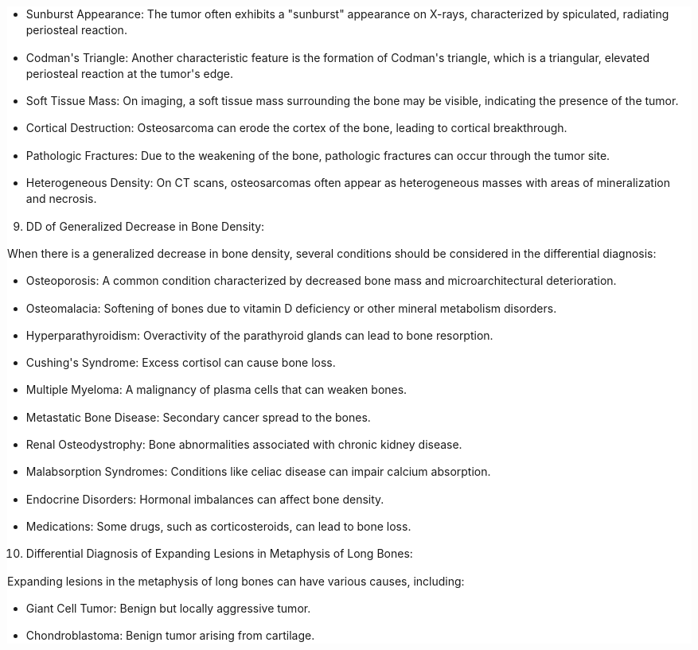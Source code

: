 - Sunburst Appearance: The tumor often exhibits a "sunburst" appearance on X-rays, characterized by spiculated, radiating periosteal reaction.

- Codman's Triangle: Another characteristic feature is the formation of Codman's triangle, which is a triangular, elevated periosteal reaction at the tumor's edge.

- Soft Tissue Mass: On imaging, a soft tissue mass surrounding the bone may be visible, indicating the presence of the tumor.

- Cortical Destruction: Osteosarcoma can erode the cortex of the bone, leading to cortical breakthrough.

- Pathologic Fractures: Due to the weakening of the bone, pathologic fractures can occur through the tumor site.

- Heterogeneous Density: On CT scans, osteosarcomas often appear as heterogeneous masses with areas of mineralization and necrosis.



9. DD of Generalized Decrease in Bone Density:



When there is a generalized decrease in bone density, several conditions should be considered in the differential diagnosis:

- Osteoporosis: A common condition characterized by decreased bone mass and microarchitectural deterioration.

- Osteomalacia: Softening of bones due to vitamin D deficiency or other mineral metabolism disorders.

- Hyperparathyroidism: Overactivity of the parathyroid glands can lead to bone resorption.

- Cushing's Syndrome: Excess cortisol can cause bone loss.

- Multiple Myeloma: A malignancy of plasma cells that can weaken bones.

- Metastatic Bone Disease: Secondary cancer spread to the bones.

- Renal Osteodystrophy: Bone abnormalities associated with chronic kidney disease.

- Malabsorption Syndromes: Conditions like celiac disease can impair calcium absorption.

- Endocrine Disorders: Hormonal imbalances can affect bone density.

- Medications: Some drugs, such as corticosteroids, can lead to bone loss.











10. Differential Diagnosis of Expanding Lesions in Metaphysis of Long Bones:



Expanding lesions in the metaphysis of long bones can have various causes, including:

- Giant Cell Tumor: Benign but locally aggressive tumor.

- Chondroblastoma: Benign tumor arising from cartilage.
